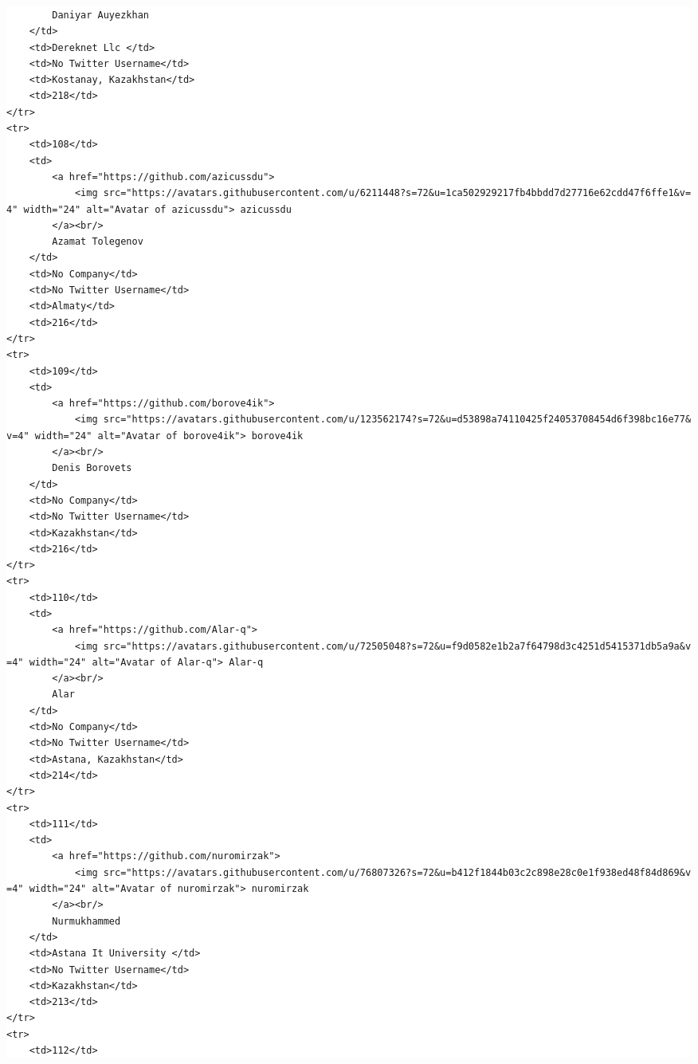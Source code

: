 			Daniyar Auyezkhan 
		</td>
		<td>Dereknet Llc </td>
		<td>No Twitter Username</td>
		<td>Kostanay, Kazakhstan</td>
		<td>218</td>
	</tr>
	<tr>
		<td>108</td>
		<td>
			<a href="https://github.com/azicussdu">
				<img src="https://avatars.githubusercontent.com/u/6211448?s=72&u=1ca502929217fb4bbdd7d27716e62cdd47f6ffe1&v=4" width="24" alt="Avatar of azicussdu"> azicussdu
			</a><br/>
			Azamat Tolegenov
		</td>
		<td>No Company</td>
		<td>No Twitter Username</td>
		<td>Almaty</td>
		<td>216</td>
	</tr>
	<tr>
		<td>109</td>
		<td>
			<a href="https://github.com/borove4ik">
				<img src="https://avatars.githubusercontent.com/u/123562174?s=72&u=d53898a74110425f24053708454d6f398bc16e77&v=4" width="24" alt="Avatar of borove4ik"> borove4ik
			</a><br/>
			Denis Borovets
		</td>
		<td>No Company</td>
		<td>No Twitter Username</td>
		<td>Kazakhstan</td>
		<td>216</td>
	</tr>
	<tr>
		<td>110</td>
		<td>
			<a href="https://github.com/Alar-q">
				<img src="https://avatars.githubusercontent.com/u/72505048?s=72&u=f9d0582e1b2a7f64798d3c4251d5415371db5a9a&v=4" width="24" alt="Avatar of Alar-q"> Alar-q
			</a><br/>
			Alar
		</td>
		<td>No Company</td>
		<td>No Twitter Username</td>
		<td>Astana, Kazakhstan</td>
		<td>214</td>
	</tr>
	<tr>
		<td>111</td>
		<td>
			<a href="https://github.com/nuromirzak">
				<img src="https://avatars.githubusercontent.com/u/76807326?s=72&u=b412f1844b03c2c898e28c0e1f938ed48f84d869&v=4" width="24" alt="Avatar of nuromirzak"> nuromirzak
			</a><br/>
			Nurmukhammed
		</td>
		<td>Astana It University </td>
		<td>No Twitter Username</td>
		<td>Kazakhstan</td>
		<td>213</td>
	</tr>
	<tr>
		<td>112</td>